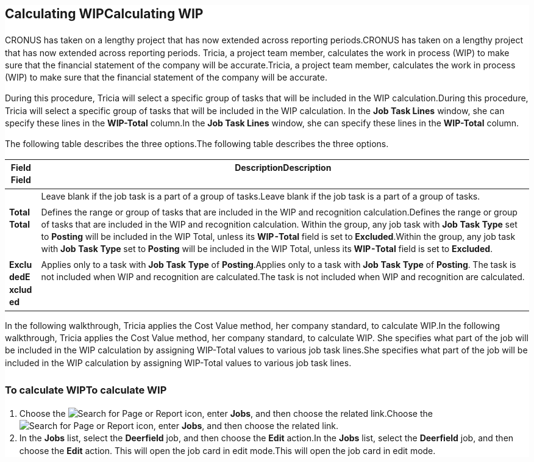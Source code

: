 ## <a name="calculating-wip"></a><span data-ttu-id="8d13b-128">Calculating WIP</span><span class="sxs-lookup"><span data-stu-id="8d13b-128">Calculating WIP</span></span>  
 <span data-ttu-id="8d13b-129">CRONUS has taken on a lengthy project that has now extended across reporting periods.</span><span class="sxs-lookup"><span data-stu-id="8d13b-129">CRONUS has taken on a lengthy project that has now extended across reporting periods.</span></span> <span data-ttu-id="8d13b-130">Tricia, a project team member, calculates the work in process (WIP) to make sure that the financial statement of the company will be accurate.</span><span class="sxs-lookup"><span data-stu-id="8d13b-130">Tricia, a project team member, calculates the work in process (WIP) to make sure that the financial statement of the company will be accurate.</span></span>  

 <span data-ttu-id="8d13b-131">During this procedure, Tricia will select a specific group of tasks that will be included in the WIP calculation.</span><span class="sxs-lookup"><span data-stu-id="8d13b-131">During this procedure, Tricia will select a specific group of tasks that will be included in the WIP calculation.</span></span> <span data-ttu-id="8d13b-132">In the **Job Task Lines** window, she can specify these lines in the **WIP-Total** column.</span><span class="sxs-lookup"><span data-stu-id="8d13b-132">In the **Job Task Lines** window, she can specify these lines in the **WIP-Total** column.</span></span>  

 <span data-ttu-id="8d13b-133">The following table describes the three options.</span><span class="sxs-lookup"><span data-stu-id="8d13b-133">The following table describes the three options.</span></span>  

|<span data-ttu-id="8d13b-134">Field</span><span class="sxs-lookup"><span data-stu-id="8d13b-134">Field</span></span>|<span data-ttu-id="8d13b-135">Description</span><span class="sxs-lookup"><span data-stu-id="8d13b-135">Description</span></span>|  
|-------------------------------------|---------------------------------------|  
|**<blank>**|<span data-ttu-id="8d13b-136">Leave blank if the job task is a part of a group of tasks.</span><span class="sxs-lookup"><span data-stu-id="8d13b-136">Leave blank if the job task is a part of a group of tasks.</span></span>|  
|<span data-ttu-id="8d13b-137">**Total**</span><span class="sxs-lookup"><span data-stu-id="8d13b-137">**Total**</span></span>|<span data-ttu-id="8d13b-138">Defines the range or group of tasks that are included in the WIP and recognition calculation.</span><span class="sxs-lookup"><span data-stu-id="8d13b-138">Defines the range or group of tasks that are included in the WIP and recognition calculation.</span></span> <span data-ttu-id="8d13b-139">Within the group, any job task with **Job Task Type** set to **Posting** will be included in the WIP Total, unless its **WIP-Total** field is set to **Excluded**.</span><span class="sxs-lookup"><span data-stu-id="8d13b-139">Within the group, any job task with **Job Task Type** set to **Posting** will be included in the WIP Total, unless its **WIP-Total** field is set to **Excluded**.</span></span>|  
|<span data-ttu-id="8d13b-140">**Excluded**</span><span class="sxs-lookup"><span data-stu-id="8d13b-140">**Excluded**</span></span>|<span data-ttu-id="8d13b-141">Applies only to a task with **Job Task Type** of **Posting**.</span><span class="sxs-lookup"><span data-stu-id="8d13b-141">Applies only to a task with **Job Task Type** of **Posting**.</span></span> <span data-ttu-id="8d13b-142">The task is not included when WIP and recognition are calculated.</span><span class="sxs-lookup"><span data-stu-id="8d13b-142">The task is not included when WIP and recognition are calculated.</span></span>|  

 <span data-ttu-id="8d13b-143">In the following walkthrough, Tricia applies the Cost Value method, her company standard, to calculate WIP.</span><span class="sxs-lookup"><span data-stu-id="8d13b-143">In the following walkthrough, Tricia applies the Cost Value method, her company standard, to calculate WIP.</span></span> <span data-ttu-id="8d13b-144">She specifies what part of the job will be included in the WIP calculation by assigning WIP-Total values to various job task lines.</span><span class="sxs-lookup"><span data-stu-id="8d13b-144">She specifies what part of the job will be included in the WIP calculation by assigning WIP-Total values to various job task lines.</span></span>  

### <a name="to-calculate-wip"></a><span data-ttu-id="8d13b-145">To calculate WIP</span><span class="sxs-lookup"><span data-stu-id="8d13b-145">To calculate WIP</span></span>  

1.  <span data-ttu-id="8d13b-146">Choose the ![Search for Page or Report](media/ui-search/search_small.png "Search for Page or Report icon") icon, enter **Jobs**, and then choose the related link.</span><span class="sxs-lookup"><span data-stu-id="8d13b-146">Choose the ![Search for Page or Report](media/ui-search/search_small.png "Search for Page or Report icon") icon, enter **Jobs**, and then choose the related link.</span></span>  
2.  <span data-ttu-id="8d13b-147">In the **Jobs** list, select the **Deerfield** job, and then choose the **Edit** action.</span><span class="sxs-lookup"><span data-stu-id="8d13b-147">In the **Jobs** list, select the **Deerfield** job, and then choose the **Edit** action.</span></span> <span data-ttu-id="8d13b-148">This will open the job card in edit mode.</span><span class="sxs-lookup"><span data-stu-id="8d13b-148">This will open the job card in edit mode.</span></span>  
